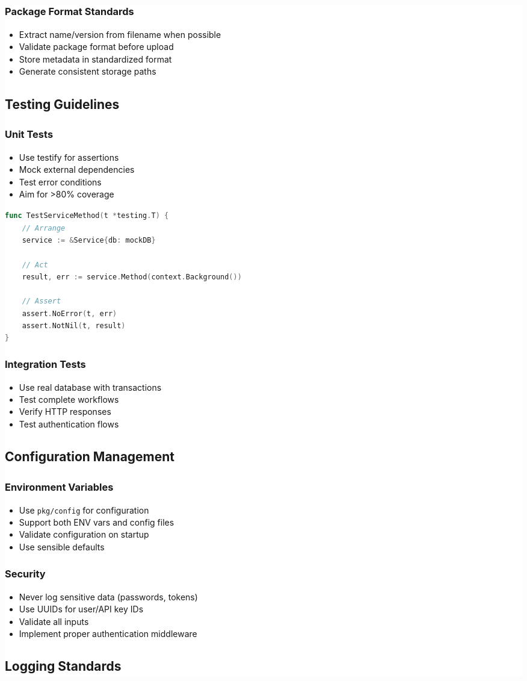### Package Format Standards
- Extract name/version from filename when possible
- Validate package format before upload
- Store metadata in standardized format
- Generate consistent storage paths

## Testing Guidelines

### Unit Tests
- Use testify for assertions
- Mock external dependencies
- Test error conditions
- Aim for >80% coverage

```go
func TestServiceMethod(t *testing.T) {
    // Arrange
    service := &Service{db: mockDB}
    
    // Act
    result, err := service.Method(context.Background())
    
    // Assert
    assert.NoError(t, err)
    assert.NotNil(t, result)
}
```

### Integration Tests
- Use real database with transactions
- Test complete workflows
- Verify HTTP responses
- Test authentication flows

## Configuration Management

### Environment Variables
- Use `pkg/config` for configuration
- Support both ENV vars and config files
- Validate configuration on startup
- Use sensible defaults

### Security
- Never log sensitive data (passwords, tokens)
- Use UUIDs for user/API key IDs
- Validate all inputs
- Implement proper authentication middleware

## Logging Standards
